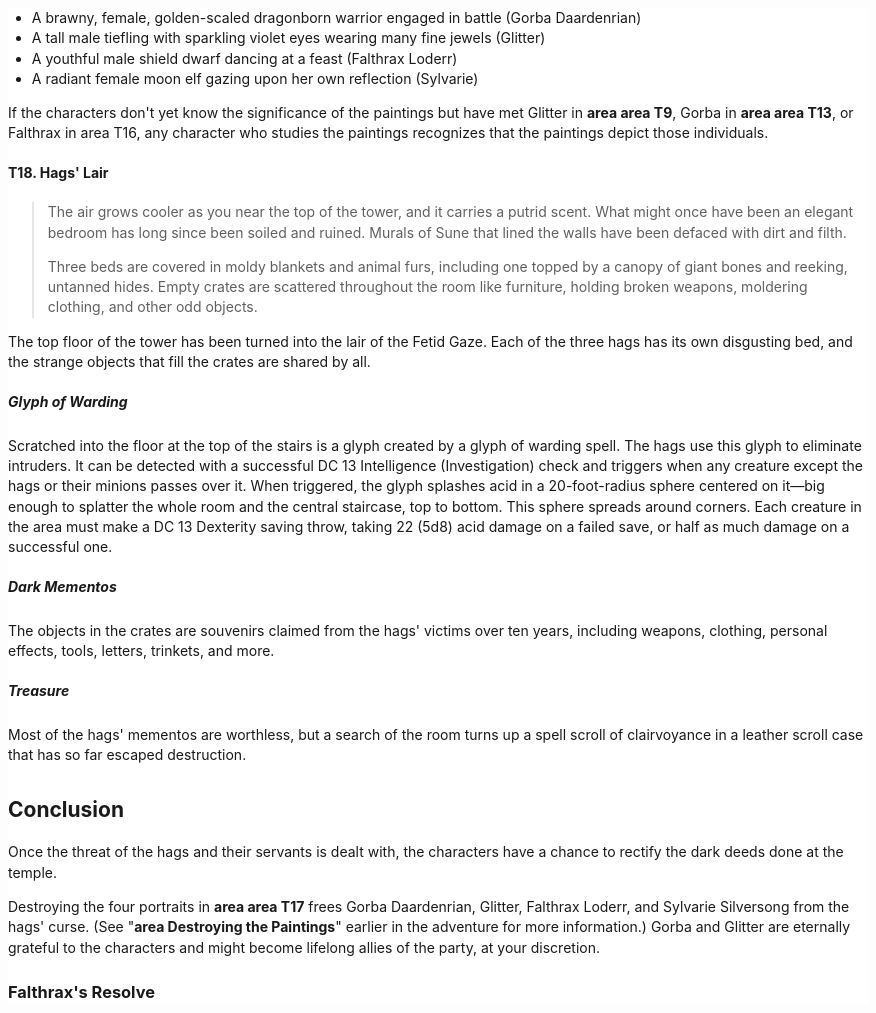 - A brawny, female, golden-scaled dragonborn warrior engaged in battle (Gorba Daardenrian)
- A tall male tiefling with sparkling violet eyes wearing many fine jewels (Glitter)
- A youthful male shield dwarf dancing at a feast (Falthrax Loderr)
- A radiant female moon elf gazing upon her own reflection (Sylvarie)

If the characters don't yet know the significance of the paintings but have met Glitter in **area area T9**, Gorba in **area area T13**, or Falthrax in area T16, any character who studies the paintings recognizes that the paintings depict those individuals.

#### T18. Hags' Lair

> The air grows cooler as you near the top of the tower, and it carries a putrid scent. What might once have been an elegant bedroom has long since been soiled and ruined. Murals of Sune that lined the walls have been defaced with dirt and filth.
> 
> Three beds are covered in moldy blankets and animal furs, including one topped by a canopy of giant bones and reeking, untanned hides. Empty crates are scattered throughout the room like furniture, holding broken weapons, moldering clothing, and other odd objects.

The top floor of the tower has been turned into the lair of the Fetid Gaze. Each of the three hags has its own disgusting bed, and the strange objects that fill the crates are shared by all.

##### Glyph of Warding

Scratched into the floor at the top of the stairs is a glyph created by a <wc-fetch type="spell">glyph of warding</wc-fetch> spell. The hags use this glyph to eliminate intruders. It can be detected with a successful DC 13 Intelligence (<wc-fetch type="skill">Investigation</wc-fetch>) check and triggers when any creature except the hags or their minions passes over it. When triggered, the glyph splashes acid in a 20-foot-radius sphere centered on it—big enough to splatter the whole room and the central staircase, top to bottom. This sphere spreads around corners. Each creature in the area must make a DC 13 Dexterity saving throw, taking 22 (<wc-roll>5d8</wc-roll>) acid damage on a failed save, or half as much damage on a successful one.

##### Dark Mementos

The objects in the crates are souvenirs claimed from the hags' victims over ten years, including weapons, clothing, personal effects, tools, letters, trinkets, and more.

##### Treasure

Most of the hags' mementos are worthless, but a search of the room turns up a <wc-fetch type="item">spell scroll</wc-fetch> of <wc-fetch type="spell">clairvoyance</wc-fetch> in a leather scroll case that has so far escaped destruction.

## Conclusion

Once the threat of the hags and their servants is dealt with, the characters have a chance to rectify the dark deeds done at the temple.

Destroying the four portraits in **area area T17** frees Gorba Daardenrian, Glitter, Falthrax Loderr, and Sylvarie Silversong from the hags' curse. (See "**area Destroying the Paintings**" earlier in the adventure for more information.) Gorba and Glitter are eternally grateful to the characters and might become lifelong allies of the party, at your discretion.

### Falthrax's Resolve
